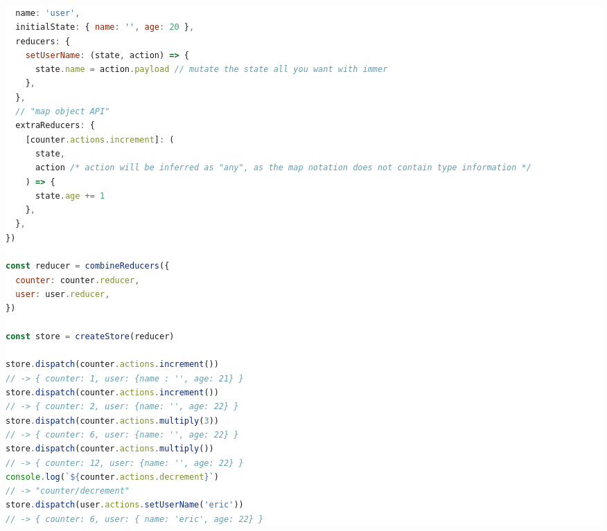 ```jsx
  name: 'user',
  initialState: { name: '', age: 20 },
  reducers: {
    setUserName: (state, action) => {
      state.name = action.payload // mutate the state all you want with immer
    },
  },
  // "map object API"
  extraReducers: {
    [counter.actions.increment]: (
      state,
      action /* action will be inferred as "any", as the map notation does not contain type information */
    ) => {
      state.age += 1
    },
  },
})

const reducer = combineReducers({
  counter: counter.reducer,
  user: user.reducer,
})

const store = createStore(reducer)

store.dispatch(counter.actions.increment())
// -> { counter: 1, user: {name : '', age: 21} }
store.dispatch(counter.actions.increment())
// -> { counter: 2, user: {name: '', age: 22} }
store.dispatch(counter.actions.multiply(3))
// -> { counter: 6, user: {name: '', age: 22} }
store.dispatch(counter.actions.multiply())
// -> { counter: 12, user: {name: '', age: 22} }
console.log(`${counter.actions.decrement}`)
// -> "counter/decrement"
store.dispatch(user.actions.setUserName('eric'))
// -> { counter: 6, user: { name: 'eric', age: 22} }
```

